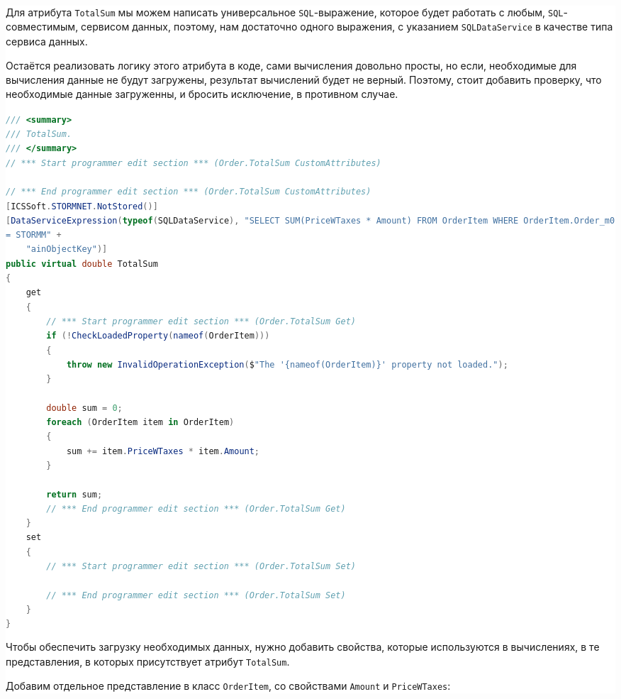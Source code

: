 Для атрибута `TotalSum` мы можем написать универсальное `SQL`-выражение, которое будет работать с любым, `SQL`-совместимым, сервисом данных, поэтому, нам достаточно одного выражения, с указанием `SQLDataService` в качестве типа сервиса данных.

Остаётся реализовать логику этого атрибута в коде, сами вычисления довольно просты, но если, необходимые для вычисления данные не будут загружены, результат вычислений будет не верный.
Поэтому, стоит добавить проверку, что необходимые данные загруженны, и бросить исключение, в противном случае.

```csharp
/// <summary>
/// TotalSum.
/// </summary>
// *** Start programmer edit section *** (Order.TotalSum CustomAttributes)

// *** End programmer edit section *** (Order.TotalSum CustomAttributes)
[ICSSoft.STORMNET.NotStored()]
[DataServiceExpression(typeof(SQLDataService), "SELECT SUM(PriceWTaxes * Amount) FROM OrderItem WHERE OrderItem.Order_m0 = STORMM" +
    "ainObjectKey")]
public virtual double TotalSum
{
    get
    {
        // *** Start programmer edit section *** (Order.TotalSum Get)
        if (!CheckLoadedProperty(nameof(OrderItem)))
        {
            throw new InvalidOperationException($"The '{nameof(OrderItem)}' property not loaded.");
        }

        double sum = 0;
        foreach (OrderItem item in OrderItem)
        {
            sum += item.PriceWTaxes * item.Amount;
        }

        return sum;
        // *** End programmer edit section *** (Order.TotalSum Get)
    }
    set
    {
        // *** Start programmer edit section *** (Order.TotalSum Set)

        // *** End programmer edit section *** (Order.TotalSum Set)
    }
}
```

Чтобы обеспечить загрузку необходимых данных, нужно добавить свойства, которые используются в вычислениях, в те представления, в которых присутствует атрибут `TotalSum`.

Добавим отдельное представление в класс `OrderItem`, со свойствами `Amount` и `PriceWTaxes`:
